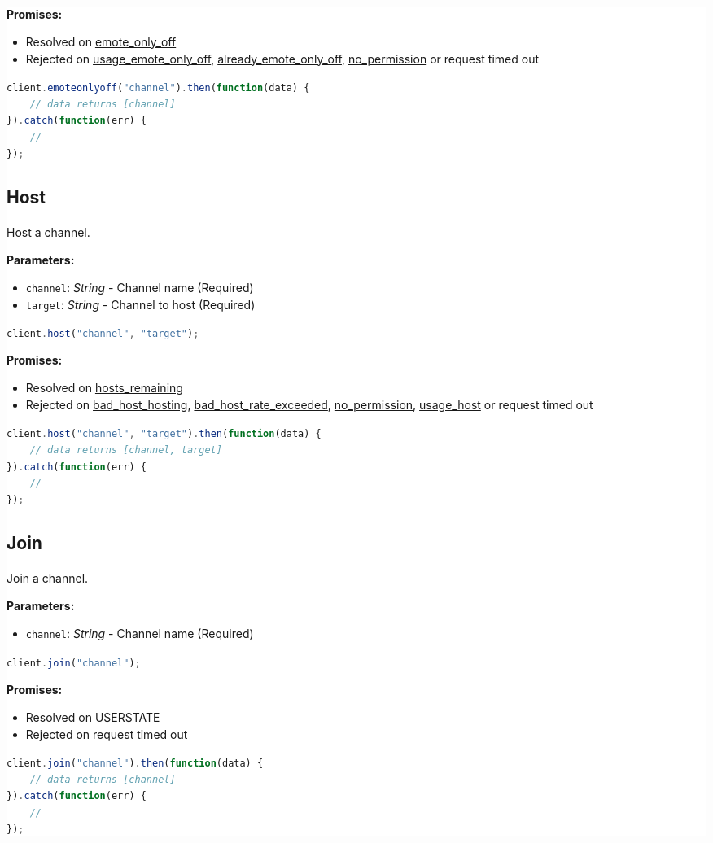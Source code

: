 **Promises:**

- Resolved on [emote_only_off](./Events.md#notice)
- Rejected on [usage_emote_only_off](./Events.md#notice), [already_emote_only_off](./Events.md#notice), [no_permission](./Events.md#notice) or request timed out

~~~ javascript
client.emoteonlyoff("channel").then(function(data) {
    // data returns [channel]
}).catch(function(err) {
    //
});
~~~

## Host

Host a channel.

**Parameters:**

- ``channel``: _String_ - Channel name (Required)
- ``target``: _String_ - Channel to host (Required)

~~~ javascript
client.host("channel", "target");
~~~

**Promises:**

- Resolved on [hosts_remaining](./Events.md#notice)
- Rejected on [bad_host_hosting](./Events.md#notice), [bad_host_rate_exceeded](./Events.md#notice), [no_permission](./Events.md#notice), [usage_host](./Events.md#notice) or request timed out

~~~ javascript
client.host("channel", "target").then(function(data) {
    // data returns [channel, target]
}).catch(function(err) {
    //
});
~~~

## Join

Join a channel.

**Parameters:**

- ``channel``: _String_ - Channel name (Required)

~~~ javascript
client.join("channel");
~~~

**Promises:**

- Resolved on [USERSTATE](https://github.com/justintv/Twitch-API/blob/master/IRC.md#userstate-1)
- Rejected on request timed out

~~~ javascript
client.join("channel").then(function(data) {
    // data returns [channel]
}).catch(function(err) {
    //
});
~~~
